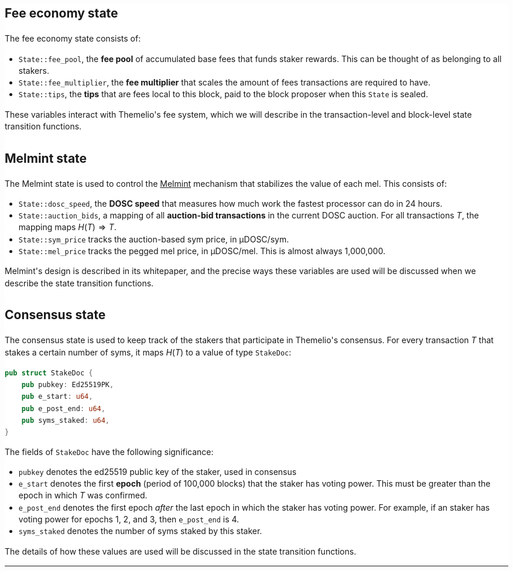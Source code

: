 ## Fee economy state

The fee economy state consists of:

- `State::fee_pool`, the **fee pool** of accumulated base fees that funds staker rewards. This can be thought of as belonging to all stakers.
- `State::fee_multiplier`, the **fee multiplier** that scales the amount of fees transactions are required to have.
- `State::tips`, the **tips** that are fees local to this block, paid to the block proposer when this `State` is sealed.

These variables interact with Themelio's fee system, which we will describe in the transaction-level and block-level state transition functions.

## Melmint state

The Melmint state is used to control the [Melmint](/whitepapers/melmint) mechanism that stabilizes the value of each mel. This consists of:

- `State::dosc_speed`, the **DOSC speed** that measures how much work the fastest processor can do in 24 hours.
- `State::auction_bids`, a mapping of all **auction-bid transactions** in the current DOSC auction. For all transactions $T$, the mapping maps $H(T) \Rightarrow T$.
- `State::sym_price` tracks the auction-based sym price, in µDOSC/sym.
- `State::mel_price` tracks the pegged mel price, in µDOSC/mel. This is almost always 1,000,000.

Melmint's design is described in its whitepaper, and the precise ways these variables are used will be discussed when we describe the state transition functions.

## Consensus state

The consensus state is used to keep track of the stakers that participate in Themelio's consensus. For every transaction $T$ that stakes a certain number of syms, it maps $H(T)$ to a value of type `StakeDoc`:

```rust
pub struct StakeDoc {
    pub pubkey: Ed25519PK,
    pub e_start: u64,
    pub e_post_end: u64,
    pub syms_staked: u64,
}
```

The fields of `StakeDoc` have the following significance:

- `pubkey` denotes the ed25519 public key of the staker, used in consensus
- `e_start` denotes the first **epoch** (period of 100,000 blocks) that the staker has voting power. This must be greater than the epoch in which $T$ was confirmed.
- `e_post_end` denotes the first epoch _after_ the last epoch in which the staker has voting power. For example, if an staker has voting power for epochs 1, 2, and 3, then `e_post_end` is 4.
- `syms_staked` denotes the number of syms staked by this staker.

The details of how these values are used will be discussed in the state transition functions.

---